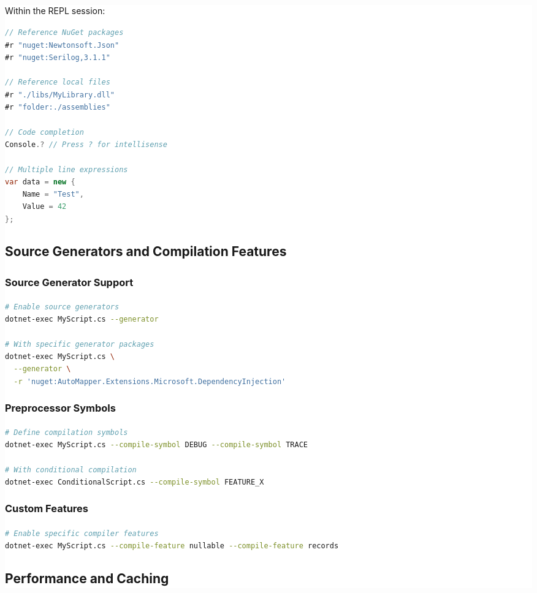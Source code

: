 Within the REPL session:

```csharp
// Reference NuGet packages
#r "nuget:Newtonsoft.Json"
#r "nuget:Serilog,3.1.1"

// Reference local files
#r "./libs/MyLibrary.dll"
#r "folder:./assemblies"

// Code completion
Console.? // Press ? for intellisense

// Multiple line expressions
var data = new {
    Name = "Test",
    Value = 42
};
```

## Source Generators and Compilation Features

### Source Generator Support

```sh
# Enable source generators
dotnet-exec MyScript.cs --generator

# With specific generator packages
dotnet-exec MyScript.cs \
  --generator \
  -r 'nuget:AutoMapper.Extensions.Microsoft.DependencyInjection'
```

### Preprocessor Symbols

```sh
# Define compilation symbols
dotnet-exec MyScript.cs --compile-symbol DEBUG --compile-symbol TRACE

# With conditional compilation
dotnet-exec ConditionalScript.cs --compile-symbol FEATURE_X
```

### Custom Features

```sh
# Enable specific compiler features
dotnet-exec MyScript.cs --compile-feature nullable --compile-feature records
```

## Performance and Caching

